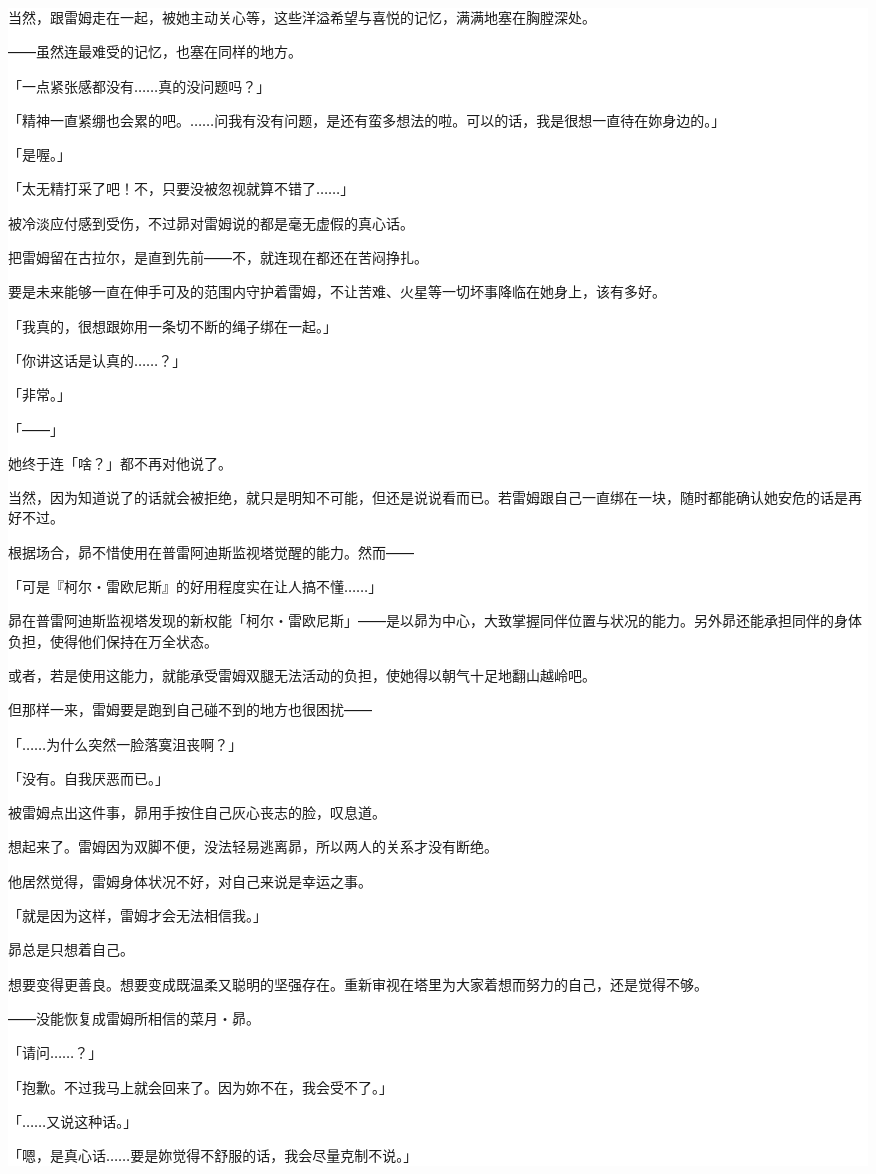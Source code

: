 当然，跟雷姆走在一起，被她主动关心等，这些洋溢希望与喜悦的记忆，满满地塞在胸膛深处。

——虽然连最难受的记忆，也塞在同样的地方。

「一点紧张感都没有……真的没问题吗？」

「精神一直紧绷也会累的吧。……问我有没有问题，是还有蛮多想法的啦。可以的话，我是很想一直待在妳身边的。」

「是喔。」

「太无精打采了吧！不，只要没被忽视就算不错了……」

被冷淡应付感到受伤，不过昴对雷姆说的都是毫无虚假的真心话。

把雷姆留在古拉尔，是直到先前——不，就连现在都还在苦闷挣扎。

要是未来能够一直在伸手可及的范围内守护着雷姆，不让苦难、火星等一切坏事降临在她身上，该有多好。

「我真的，很想跟妳用一条切不断的绳子绑在一起。」

「你讲这话是认真的……？」

「非常。」

「——」

她终于连「啥？」都不再对他说了。

当然，因为知道说了的话就会被拒绝，就只是明知不可能，但还是说说看而已。若雷姆跟自己一直绑在一块，随时都能确认她安危的话是再好不过。

根据场合，昴不惜使用在普雷阿迪斯监视塔觉醒的能力。然而——

「可是『柯尔・雷欧尼斯』的好用程度实在让人搞不懂……」

昴在普雷阿迪斯监视塔发现的新权能「柯尔・雷欧尼斯」——是以昴为中心，大致掌握同伴位置与状况的能力。另外昴还能承担同伴的身体负担，使得他们保持在万全状态。

或者，若是使用这能力，就能承受雷姆双腿无法活动的负担，使她得以朝气十足地翻山越岭吧。

但那样一来，雷姆要是跑到自己碰不到的地方也很困扰——

「……为什么突然一脸落寞沮丧啊？」

「没有。自我厌恶而已。」

被雷姆点出这件事，昴用手按住自己灰心丧志的脸，叹息道。

想起来了。雷姆因为双脚不便，没法轻易逃离昴，所以两人的关系才没有断绝。

他居然觉得，雷姆身体状况不好，对自己来说是幸运之事。

「就是因为这样，雷姆才会无法相信我。」

昴总是只想着自己。

想要变得更善良。想要变成既温柔又聪明的坚强存在。重新审视在塔里为大家着想而努力的自己，还是觉得不够。

——没能恢复成雷姆所相信的菜月・昴。

「请问……？」

「抱歉。不过我马上就会回来了。因为妳不在，我会受不了。」

「……又说这种话。」

「嗯，是真心话……要是妳觉得不舒服的话，我会尽量克制不说。」

